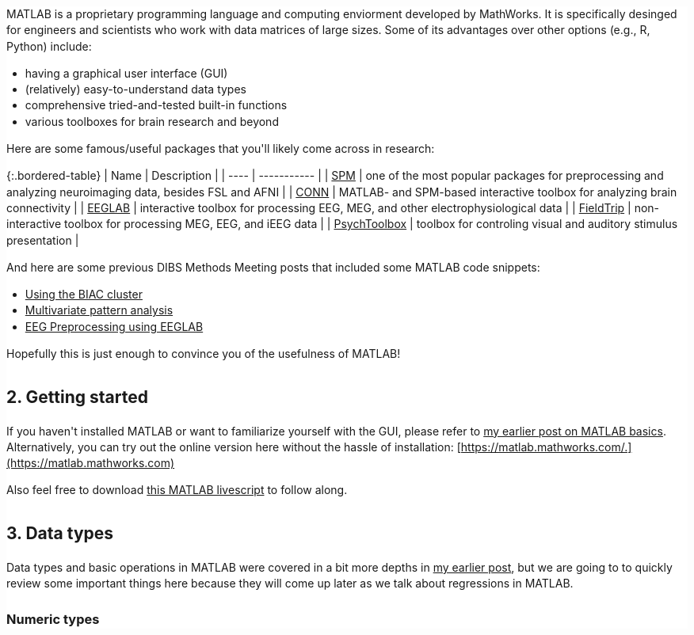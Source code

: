 MATLAB is a proprietary programming language and computing enviorment developed by MathWorks. It is specifically desinged for engineers and scientists who work with data matrices of large sizes. Some of its advantages over other options (e.g., R, Python) include:

   -  having a graphical user interface (GUI) 
   -  (relatively) easy-to-understand data types 
   -  comprehensive tried-and-tested built-in functions 
   -  various toolboxes for brain research and beyond 

Here are some famous/useful packages that you'll likely come across in research:

{:.bordered-table}
| Name | Description |
| ---- | ----------- |
| [SPM](https://www.fil.ion.ucl.ac.uk/spm/software/spm12/) | one of the most popular packages for preprocessing and analyzing neuroimaging data, besides FSL and AFNI |
| [CONN](https://web.conn-toolbox.org/) | MATLAB- and SPM-based interactive toolbox for analyzing brain connectivity |
| [EEGLAB](https://eeglab.org/) | interactive toolbox for processing EEG, MEG, and other electrophysiological data |
| [FieldTrip](https://www.fieldtriptoolbox.org/) | non-interactive toolbox for processing MEG, EEG, and iEEG data |
| [PsychToolbox](http://psychtoolbox.org/) | toolbox for controling visual and auditory stimulus presentation |


And here are some previous DIBS Methods Meeting posts that included some MATLAB code snippets: 

   -  [Using the BIAC cluster](https://dibsmethodsmeetings.github.io/biac-cluster//) 
   -  [Multivariate pattern analysis](https://dibsmethodsmeetings.github.io/multivariate-pattern-analysis/) 
   -  [EEG Preprocessing using EEGLAB](https://dibsmethodsmeetings.github.io/eeg-analysis/)  

Hopefully this is just enough to convince you of the usefulness of MATLAB!


<a id='start'></a>
## 2. Getting started

If you haven't installed MATLAB or want to familiarize yourself with the GUI, please refer to [my earlier post on MATLAB basics](https://dibsmethodsmeetings.github.io/matlab-basics/). Alternatively, you can try out the online version here without the hassle of installation: [https://matlab.mathworks.com/.](https://matlab.mathworks.com)

Also feel free to download [this MATLAB livescript](https://raw.githubusercontent.com/DIBSMethodsMeetings/dibsmethodsmeetings.github.io/master/_source/2024-03-01-matlab-regression/2024-03-01-matlab-regression.mlx) to follow along.

<a id='basics'></a>
## 3. Data types

Data types and basic operations in MATLAB were covered in a bit more depths in [my earlier post](https://dibsmethodsmeetings.github.io/matlab-basics/), but we are going to to quickly review some important things here because they will come up later as we talk about regressions in MATLAB.


<a id='num'></a>
### Numeric types
